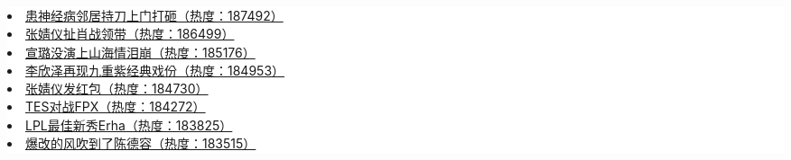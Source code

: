 <li>
<a href="https://s.weibo.com/weibo?q=%23%E6%82%A3%E7%A5%9E%E7%BB%8F%E7%97%85%E9%82%BB%E5%B1%85%E6%8C%81%E5%88%80%E4%B8%8A%E9%97%A8%E6%89%93%E7%A0%B8%23" target="weibo">
患神经病邻居持刀上门打砸（热度：187492）
</a>
</li>

<li>
<a href="https://s.weibo.com/weibo?q=%23%E5%BC%A0%E5%A9%A7%E4%BB%AA%E6%89%AF%E8%82%96%E6%88%98%E9%A2%86%E5%B8%A6%23" target="weibo">
张婧仪扯肖战领带（热度：186499）
</a>
</li>

<li>
<a href="https://s.weibo.com/weibo?q=%23%E5%AE%A3%E7%92%90%E6%B2%A1%E6%BC%94%E4%B8%8A%E5%B1%B1%E6%B5%B7%E6%83%85%E6%B3%AA%E5%B4%A9%23" target="weibo">
宣璐没演上山海情泪崩（热度：185176）
</a>
</li>

<li>
<a href="https://s.weibo.com/weibo?q=%23%E6%9D%8E%E6%AC%A3%E6%B3%BD%E5%86%8D%E7%8E%B0%E4%B9%9D%E9%87%8D%E7%B4%AB%E7%BB%8F%E5%85%B8%E6%88%8F%E4%BB%BD%23" target="weibo">
李欣泽再现九重紫经典戏份（热度：184953）
</a>
</li>

<li>
<a href="https://s.weibo.com/weibo?q=%23%E5%BC%A0%E5%A9%A7%E4%BB%AA%E5%8F%91%E7%BA%A2%E5%8C%85%23" target="weibo">
张婧仪发红包（热度：184730）
</a>
</li>

<li>
<a href="https://s.weibo.com/weibo?q=%23TES%E5%AF%B9%E6%88%98FPX%23" target="weibo">
TES对战FPX（热度：184272）
</a>
</li>

<li>
<a href="https://s.weibo.com/weibo?q=%23LPL%E6%9C%80%E4%BD%B3%E6%96%B0%E7%A7%80Erha%23" target="weibo">
LPL最佳新秀Erha（热度：183825）
</a>
</li>

<li>
<a href="https://s.weibo.com/weibo?q=%23%E7%88%86%E6%94%B9%E7%9A%84%E9%A3%8E%E5%90%B9%E5%88%B0%E4%BA%86%E9%99%88%E5%BE%B7%E5%AE%B9%23" target="weibo">
爆改的风吹到了陈德容（热度：183515）
</a>
</li>
